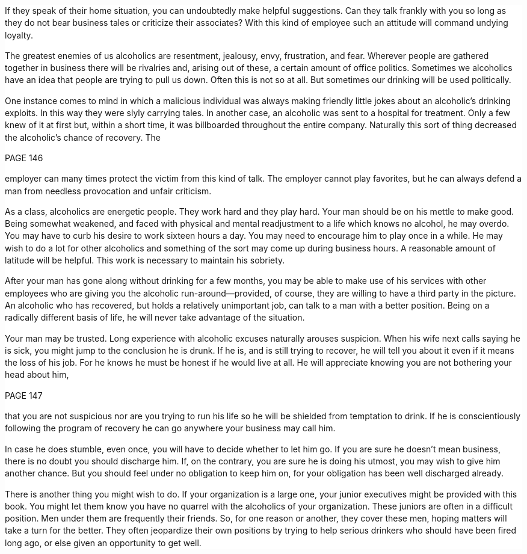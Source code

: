   If they speak of their home situation, you can undoubtedly make helpful suggestions. Can they talk frankly with you so long as they do not bear business tales or criticize their associates? With this kind of employee such an attitude will command undying loyalty.

  The greatest enemies of us alcoholics are resentment, jealousy, envy, frustration, and fear. Wherever people are gathered together in business there will be rivalries and, arising out of these, a certain amount of office politics. Sometimes we alcoholics have an idea that people are trying to pull us down. Often this is not so at all. But sometimes our drinking will be used politically.

  One instance comes to mind in which a malicious individual was always making friendly little jokes about an alcoholic’s drinking exploits. In this way they were slyly carrying tales. In another case, an alcoholic was sent to a hospital for treatment. Only a few knew of it at first but, within a short time, it was billboarded throughout the entire company. Naturally this sort of thing decreased the alcoholic’s chance of recovery. The

PAGE 146

employer can many times protect the victim from this kind of talk. The employer cannot play favorites, but he can always defend a man from needless provocation and unfair criticism.

  As a class, alcoholics are energetic people. They work hard and they play hard. Your man should be on his mettle to make good. Being somewhat weakened, and faced with physical and mental readjustment to a life which knows no alcohol, he may overdo. You may have to curb his desire to work sixteen hours a day. You may need to encourage him to play once in a while. He may wish to do a lot for other alcoholics and something of the sort may come up during business hours. A reasonable amount of latitude will be helpful. This work is necessary to maintain his sobriety.

  After your man has gone along without drinking for a few months, you may be able to make use of his services with other employees who are giving you the alcoholic run-around—provided, of course, they are willing to have a third party in the picture. An alcoholic who has recovered, but holds a relatively unimportant job, can talk to a man with a better position. Being on a radically different basis of life, he will never take advantage of the situation.

  Your man may be trusted. Long experience with alcoholic excuses naturally arouses suspicion. When his wife next calls saying he is sick, you might jump to the conclusion he is drunk. If he is, and is still trying to recover, he will tell you about it even if it means the loss of his job. For he knows he must be honest if he would live at all. He will appreciate knowing you are not bothering your head about him,

PAGE 147

that you are not suspicious nor are you trying to run his life so he will be shielded from temptation to drink. If he is conscientiously following the program of recovery he can go anywhere your business may call him.

  In case he does stumble, even once, you will have to decide whether to let him go. If you are sure he doesn’t mean business, there is no doubt you should discharge him. If, on the contrary, you are sure he is doing his utmost, you may wish to give him another chance. But you should feel under no obligation to keep him on, for your obligation has been well discharged already.

  There is another thing you might wish to do. If your organization is a large one, your junior executives might be provided with this book. You might let them know you have no quarrel with the alcoholics of your organization. These juniors are often in a difficult position. Men under them are frequently their friends. So, for one reason or another, they cover these men, hoping matters will take a turn for the better. They often jeopardize their own positions by trying to help serious drinkers who should have been fired long ago, or else given an opportunity to get well.
